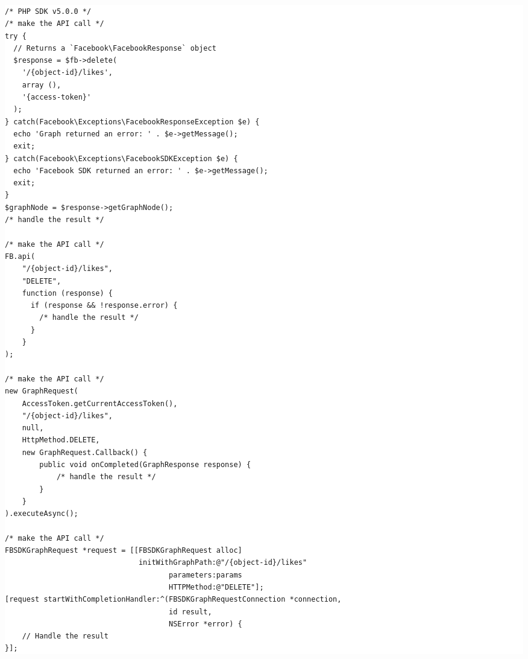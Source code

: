     /* PHP SDK v5.0.0 */
    /* make the API call */
    try {
      // Returns a `Facebook\FacebookResponse` object
      $response = $fb->delete(
        '/{object-id}/likes',
        array (),
        '{access-token}'
      );
    } catch(Facebook\Exceptions\FacebookResponseException $e) {
      echo 'Graph returned an error: ' . $e->getMessage();
      exit;
    } catch(Facebook\Exceptions\FacebookSDKException $e) {
      echo 'Facebook SDK returned an error: ' . $e->getMessage();
      exit;
    }
    $graphNode = $response->getGraphNode();
    /* handle the result */

    /* make the API call */
    FB.api(
        "/{object-id}/likes",
        "DELETE",
        function (response) {
          if (response && !response.error) {
            /* handle the result */
          }
        }
    );

    /* make the API call */
    new GraphRequest(
        AccessToken.getCurrentAccessToken(),
        "/{object-id}/likes",
        null,
        HttpMethod.DELETE,
        new GraphRequest.Callback() {
            public void onCompleted(GraphResponse response) {
                /* handle the result */
            }
        }
    ).executeAsync();

    /* make the API call */
    FBSDKGraphRequest *request = [[FBSDKGraphRequest alloc]
                                   initWithGraphPath:@"/{object-id}/likes"
                                          parameters:params
                                          HTTPMethod:@"DELETE"];
    [request startWithCompletionHandler:^(FBSDKGraphRequestConnection *connection,
                                          id result,
                                          NSError *error) {
        // Handle the result
    }];

